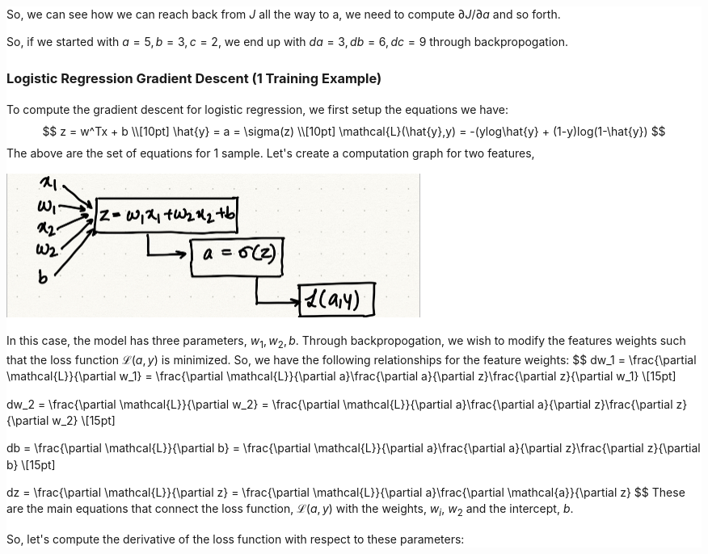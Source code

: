 So, we can see how we can reach back from $J$ all the way to a, we need to compute $\partial J/\partial a$ and so forth. 

So, if we started with $a = 5, b = 3, c=2$, we end up with $da = 3, db = 6, dc=9$ through backpropogation. 

### Logistic Regression Gradient Descent (1 Training Example)

To compute the gradient descent for logistic regression, we first setup the equations we have: 
$$
z = w^Tx + b \\[10pt]
\hat{y} = a = \sigma(z) \\[10pt]
\mathcal{L}(\hat{y},y) = -(ylog\hat{y} + (1-y)log(1-\hat{y})
$$
The above are the set of equations for 1 sample. Let's create a computation graph for two features, 

<img src="Neural_Network_and_Deep_Learning.assets/IMG_BA8CA07B1F17-1.jpeg" alt="IMG_BA8CA07B1F17-1" style="zoom:50%;" />

In this case, the model has three parameters, $w_1, w_2, b$. Through backpropogation, we wish to modify the features weights such that the loss function $\mathcal{L}(a, y)$ is minimized. So, we have the following relationships for the feature weights: 
$$
dw_1 = \frac{\partial \mathcal{L}}{\partial w_1} = \frac{\partial \mathcal{L}}{\partial a}\frac{\partial a}{\partial z}\frac{\partial z}{\partial w_1} \\[15pt]

dw_2 = \frac{\partial \mathcal{L}}{\partial w_2} = \frac{\partial \mathcal{L}}{\partial a}\frac{\partial a}{\partial z}\frac{\partial z}{\partial w_2} \\[15pt]

db = \frac{\partial \mathcal{L}}{\partial b} = \frac{\partial \mathcal{L}}{\partial a}\frac{\partial a}{\partial z}\frac{\partial z}{\partial b} \\[15pt]

dz = \frac{\partial \mathcal{L}}{\partial z} = \frac{\partial \mathcal{L}}{\partial a}\frac{\partial \mathcal{a}}{\partial z}
$$
These are the main equations that connect the loss function, $\mathcal{L}(a, y)$ with the weights, $w_i$, $w_2$ and the intercept, $b$.  

So, let's compute the derivative of the loss function with respect to these parameters: 
